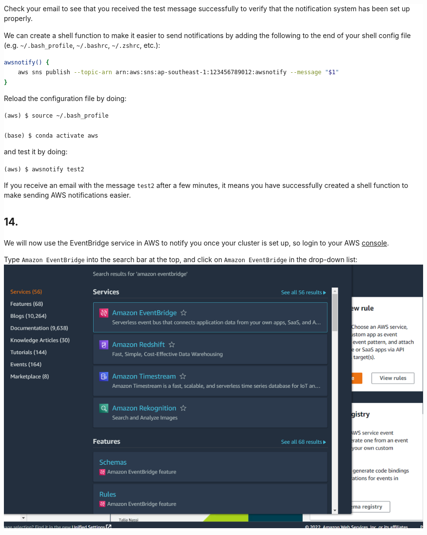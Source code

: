 Check your email to see that you received the test message successfully to verify that the notification system has been set up properly.

We can create a shell function to make it easier to send notifications by adding the following to the end of your shell config file (e.g. `~/.bash_profile`, `~/.bashrc`, `~/.zshrc`, etc.):
```bash
awsnotify() {
	aws sns publish --topic-arn arn:aws:sns:ap-southeast-1:123456789012:awsnotify --message "$1"
}
```

Reload the configuration file by doing:

```shell
(aws) $ source ~/.bash_profile

(base) $ conda activate aws
```

and test it by doing:
```shell
(aws) $ awsnotify test2 
```

If you receive an email with the message `test2` after a few minutes, it means you have successfully created a shell function to make sending AWS notifications easier.

## 14.
We will now use the EventBridge service in AWS to notify you once your cluster is set up, so login to your AWS [console](https://console.aws.amazon.com).

Type `Amazon EventBridge` into the search bar at the top, and click on `Amazon EventBridge` in the drop-down list:
![Alt text](image-15.png)

